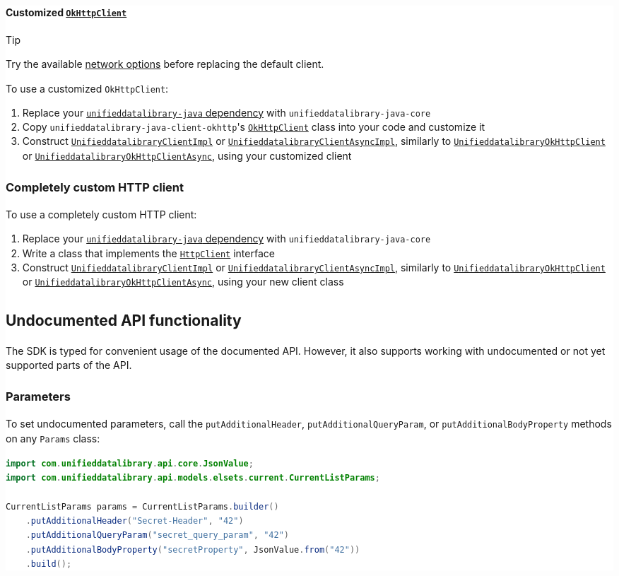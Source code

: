 #### Customized [`OkHttpClient`](https://square.github.io/okhttp/3.x/okhttp/okhttp3/OkHttpClient.html)

> [!TIP]
> Try the available [network options](#network-options) before replacing the default client.

To use a customized `OkHttpClient`:

1. Replace your [`unifieddatalibrary-java` dependency](#installation) with `unifieddatalibrary-java-core`
2. Copy `unifieddatalibrary-java-client-okhttp`'s [`OkHttpClient`](unifieddatalibrary-java-client-okhttp/src/main/kotlin/com/unifieddatalibrary/api/client/okhttp/OkHttpClient.kt) class into your code and customize it
3. Construct [`UnifieddatalibraryClientImpl`](unifieddatalibrary-java-core/src/main/kotlin/com/unifieddatalibrary/api/client/UnifieddatalibraryClientImpl.kt) or [`UnifieddatalibraryClientAsyncImpl`](unifieddatalibrary-java-core/src/main/kotlin/com/unifieddatalibrary/api/client/UnifieddatalibraryClientAsyncImpl.kt), similarly to [`UnifieddatalibraryOkHttpClient`](unifieddatalibrary-java-client-okhttp/src/main/kotlin/com/unifieddatalibrary/api/client/okhttp/UnifieddatalibraryOkHttpClient.kt) or [`UnifieddatalibraryOkHttpClientAsync`](unifieddatalibrary-java-client-okhttp/src/main/kotlin/com/unifieddatalibrary/api/client/okhttp/UnifieddatalibraryOkHttpClientAsync.kt), using your customized client

### Completely custom HTTP client

To use a completely custom HTTP client:

1. Replace your [`unifieddatalibrary-java` dependency](#installation) with `unifieddatalibrary-java-core`
2. Write a class that implements the [`HttpClient`](unifieddatalibrary-java-core/src/main/kotlin/com/unifieddatalibrary/api/core/http/HttpClient.kt) interface
3. Construct [`UnifieddatalibraryClientImpl`](unifieddatalibrary-java-core/src/main/kotlin/com/unifieddatalibrary/api/client/UnifieddatalibraryClientImpl.kt) or [`UnifieddatalibraryClientAsyncImpl`](unifieddatalibrary-java-core/src/main/kotlin/com/unifieddatalibrary/api/client/UnifieddatalibraryClientAsyncImpl.kt), similarly to [`UnifieddatalibraryOkHttpClient`](unifieddatalibrary-java-client-okhttp/src/main/kotlin/com/unifieddatalibrary/api/client/okhttp/UnifieddatalibraryOkHttpClient.kt) or [`UnifieddatalibraryOkHttpClientAsync`](unifieddatalibrary-java-client-okhttp/src/main/kotlin/com/unifieddatalibrary/api/client/okhttp/UnifieddatalibraryOkHttpClientAsync.kt), using your new client class

## Undocumented API functionality

The SDK is typed for convenient usage of the documented API. However, it also supports working with undocumented or not yet supported parts of the API.

### Parameters

To set undocumented parameters, call the `putAdditionalHeader`, `putAdditionalQueryParam`, or `putAdditionalBodyProperty` methods on any `Params` class:

```java
import com.unifieddatalibrary.api.core.JsonValue;
import com.unifieddatalibrary.api.models.elsets.current.CurrentListParams;

CurrentListParams params = CurrentListParams.builder()
    .putAdditionalHeader("Secret-Header", "42")
    .putAdditionalQueryParam("secret_query_param", "42")
    .putAdditionalBodyProperty("secretProperty", JsonValue.from("42"))
    .build();
```

